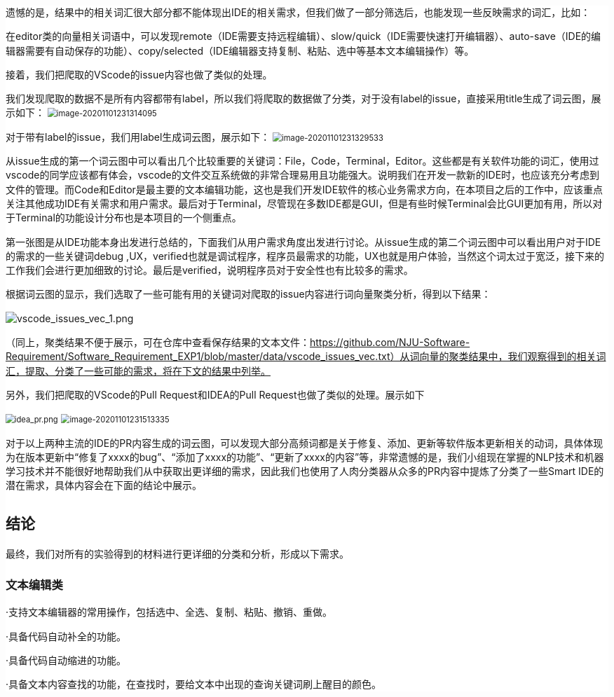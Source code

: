 遗憾的是，结果中的相关词汇很大部分都不能体现出IDE的相关需求，但我们做了一部分筛选后，也能发现一些反映需求的词汇，比如：

在editor类的向量相关词语中，可以发现remote（IDE需要支持远程编辑）、slow/quick（IDE需要快速打开编辑器）、auto-save（IDE的编辑器需要有自动保存的功能）、copy/selected（IDE编辑器支持复制、粘贴、选中等基本文本编辑操作）等。

接着，我们把爬取的VScode的issue内容也做了类似的处理。

我们发现爬取的数据不是所有内容都带有label，所以我们将爬取的数据做了分类，对于没有label的issue，直接采用title生成了词云图，展示如下：
<img src="C:\Users\wjy\AppData\Roaming\Typora\typora-user-images\image-20201101231314095.png" alt="image-20201101231314095" style="zoom:80%;" />

对于带有label的issue，我们用label生成词云图，展示如下：
<img src="C:\Users\wjy\AppData\Roaming\Typora\typora-user-images\image-20201101231329533.png" alt="image-20201101231329533" style="zoom:80%;" />



从issue生成的第一个词云图中可以看出几个比较重要的关键词：File，Code，Terminal，Editor。这些都是有关软件功能的词汇，使用过vscode的同学应该都有体会，vscode的文件交互系统做的非常合理易用且功能强大。说明我们在开发一款新的IDE时，也应该充分考虑到文件的管理。而Code和Editor是最主要的文本编辑功能，这也是我们开发IDE软件的核心业务需求方向，在本项目之后的工作中，应该重点关注其他成功IDE有关需求和用户需求。最后对于Terminal，尽管现在多数IDE都是GUI，但是有些时候Terminal会比GUI更加有用，所以对于Terminal的功能设计分布也是本项目的一个侧重点。


第一张图是从IDE功能本身出发进行总结的，下面我们从用户需求角度出发进行讨论。从issue生成的第二个词云图中可以看出用户对于IDE的需求的一些关键词debug ,UX，verified也就是调试程序，程序员最需求的功能，UX也就是用户体验，当然这个词太过于宽泛，接下来的工作我们会进行更加细致的讨论。最后是verified，说明程序员对于安全性也有比较多的需求。

根据词云图的显示，我们选取了一些可能有用的关键词对爬取的issue内容进行词向量聚类分析，得到以下结果：

![vscode_issues_vec_1.png](https://github.com/NJU-Software-Requirement/Software_Requirement_EXP1/blob/master/img/vscode_issues_vec_1.png?raw=true)

（同上，聚类结果不便于展示，可在仓库中查看保存结果的文本文件：https://github.com/NJU-Software-Requirement/Software_Requirement_EXP1/blob/master/data/vscode_issues_vec.txt）从词向量的聚类结果中，我们观察得到的相关词汇，提取、分类了一些可能的需求，将在下文的结果中列举。

另外，我们把爬取的VScode的Pull Request和IDEA的Pull Request也做了类似的处理。展示如下

<img src="https://github.com/NJU-Software-Requirement/Software_Requirement_EXP1/blob/master/img/idea_pr.png?raw=true" alt="idea_pr.png" style="zoom:80%;" />

<img src="C:\Users\wjy\AppData\Roaming\Typora\typora-user-images\image-20201101231513335.png" alt="image-20201101231513335" style="zoom:80%;" />

对于以上两种主流的IDE的PR内容生成的词云图，可以发现大部分高频词都是关于修复、添加、更新等软件版本更新相关的动词，具体体现为在版本更新中“修复了xxxx的bug”、“添加了xxxx的功能”、“更新了xxxx的内容”等，非常遗憾的是，我们小组现在掌握的NLP技术和机器学习技术并不能很好地帮助我们从中获取出更详细的需求，因此我们也使用了人肉分类器从众多的PR内容中提炼了分类了一些Smart IDE的潜在需求，具体内容会在下面的结论中展示。



## 结论

最终，我们对所有的实验得到的材料进行更详细的分类和分析，形成以下需求。



### 文本编辑类

·支持文本编辑器的常用操作，包括选中、全选、复制、粘贴、撤销、重做。

·具备代码自动补全的功能。

·具备代码自动缩进的功能。

·具备文本内容查找的功能，在查找时，要给文本中出现的查询关键词刷上醒目的颜色。
